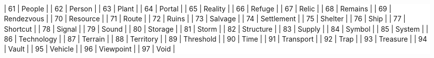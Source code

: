 | 61 | People |
| 62 | Person |
| 63 | Plant |
| 64 | Portal |
| 65 | Reality |
| 66 | Refuge |
| 67 | Relic |
| 68 | Remains |
| 69 | Rendezvous |
| 70 | Resource |
| 71 | Route |
| 72 | Ruins |
| 73 | Salvage |
| 74 | Settlement |
| 75 | Shelter |
| 76 | Ship |
| 77 | Shortcut |
| 78 | Signal |
| 79 | Sound |
| 80 | Storage |
| 81 | Storm |
| 82 | Structure |
| 83 | Supply |
| 84 | Symbol |
| 85 | System |
| 86 | Technology |
| 87 | Terrain |
| 88 | Territory |
| 89 | Threshold |
| 90 | Time |
| 91 | Transport |
| 92 | Trap |
| 93 | Treasure |
| 94 | Vault |
| 95 | Vehicle |
| 96 | Viewpoint |
| 97 | Void |